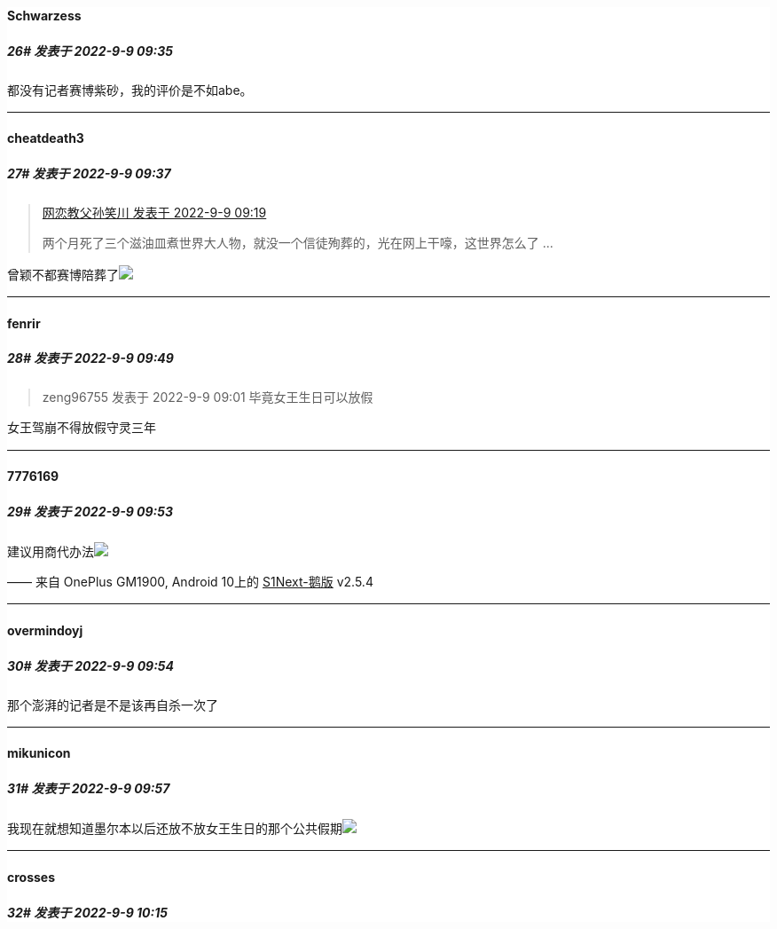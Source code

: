 ####  Schwarzess  
##### 26#       发表于 2022-9-9 09:35

都没有记者赛博紫砂，我的评价是不如abe。

*****

####  cheatdeath3  
##### 27#       发表于 2022-9-9 09:37

<blockquote><a href="httphttps://bbs.saraba1st.com/2b/forum.php?mod=redirect&amp;goto=findpost&amp;pid=57405261&amp;ptid=2091432" target="_blank">网恋教父孙笑川 发表于 2022-9-9 09:19</a>

两个月死了三个滋油皿煮世界大人物，就没一个信徒殉葬的，光在网上干嚎，这世界怎么了 ...</blockquote>
曾颖不都赛博陪葬了<img src="https://static.saraba1st.com/image/smiley/face2017/067.png" referrerpolicy="no-referrer">

*****

####  fenrir  
##### 28#       发表于 2022-9-9 09:49

<blockquote>zeng96755 发表于 2022-9-9 09:01
毕竟女王生日可以放假</blockquote>
女王驾崩不得放假守灵三年

*****

####  7776169  
##### 29#       发表于 2022-9-9 09:53

建议用商代办法<img src="https://static.saraba1st.com/image/smiley/face2017/035.png" referrerpolicy="no-referrer">

—— 来自 OnePlus GM1900, Android 10上的 [S1Next-鹅版](https://github.com/ykrank/S1-Next/releases) v2.5.4

*****

####  overmindoyj  
##### 30#       发表于 2022-9-9 09:54

那个澎湃的记者是不是该再自杀一次了



*****

####  mikunicon  
##### 31#       发表于 2022-9-9 09:57

我现在就想知道墨尔本以后还放不放女王生日的那个公共假期<img src="https://static.saraba1st.com/image/smiley/face2017/067.png" referrerpolicy="no-referrer">

*****

####  crosses  
##### 32#       发表于 2022-9-9 10:15

